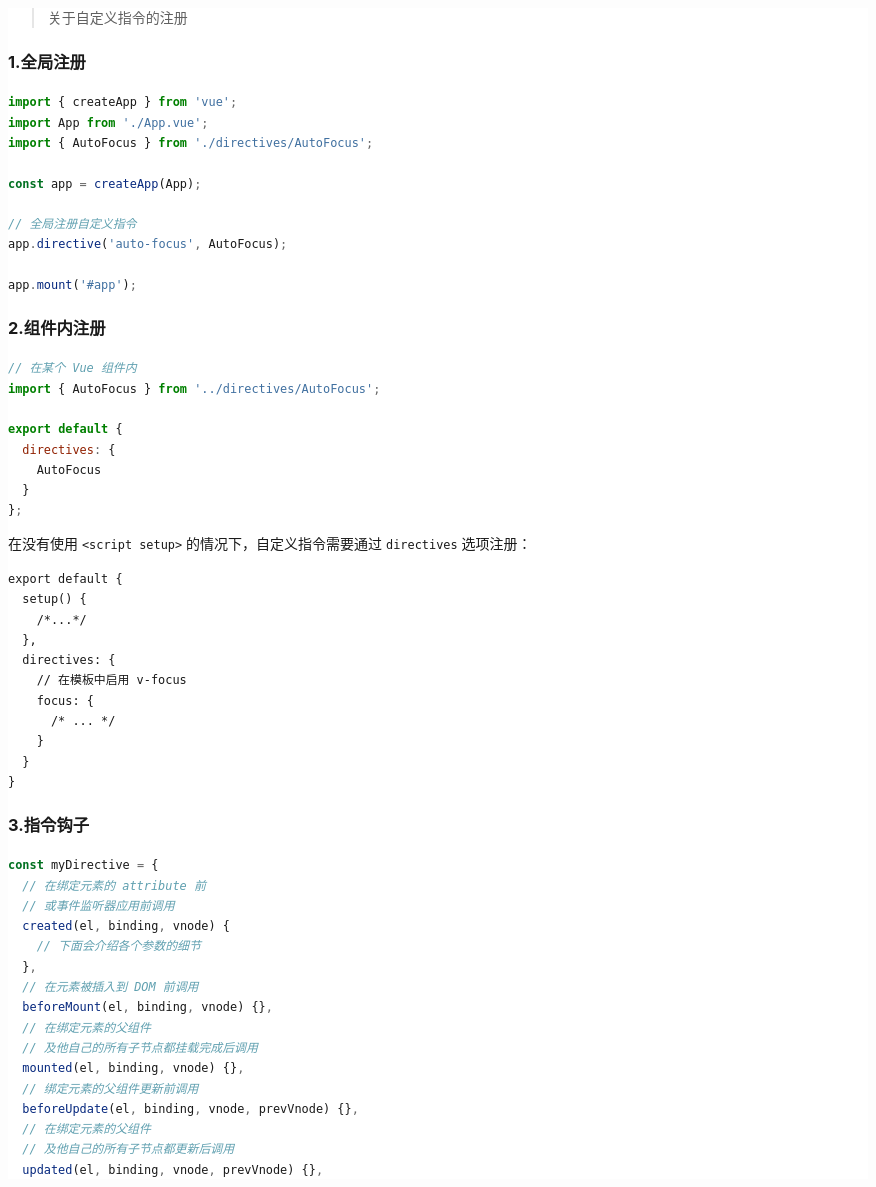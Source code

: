 > 关于自定义指令的注册

### 1.全局注册

```js
import { createApp } from 'vue';
import App from './App.vue';
import { AutoFocus } from './directives/AutoFocus';

const app = createApp(App);

// 全局注册自定义指令
app.directive('auto-focus', AutoFocus);

app.mount('#app');
```

### 2.组件内注册

```js
// 在某个 Vue 组件内
import { AutoFocus } from '../directives/AutoFocus';

export default {
  directives: {
    AutoFocus
  }
};
```



在没有使用 `<script setup>` 的情况下，自定义指令需要通过 `directives` 选项注册：

```vue
export default {
  setup() {
    /*...*/
  },
  directives: {
    // 在模板中启用 v-focus
    focus: {
      /* ... */
    }
  }
}
```

### 3.指令钩子

```js
const myDirective = {
  // 在绑定元素的 attribute 前
  // 或事件监听器应用前调用
  created(el, binding, vnode) {
    // 下面会介绍各个参数的细节
  },
  // 在元素被插入到 DOM 前调用
  beforeMount(el, binding, vnode) {},
  // 在绑定元素的父组件
  // 及他自己的所有子节点都挂载完成后调用
  mounted(el, binding, vnode) {},
  // 绑定元素的父组件更新前调用
  beforeUpdate(el, binding, vnode, prevVnode) {},
  // 在绑定元素的父组件
  // 及他自己的所有子节点都更新后调用
  updated(el, binding, vnode, prevVnode) {},
```